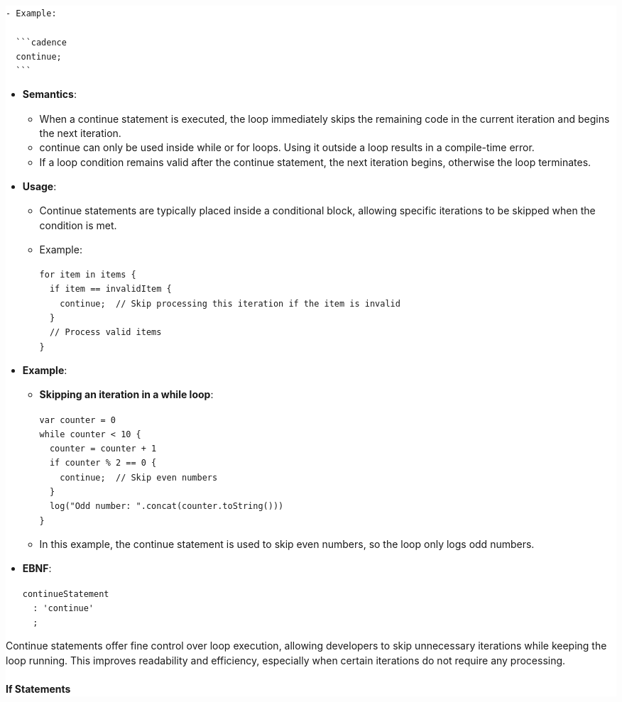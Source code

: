     - Example:

      ```cadence
      continue;
      ```

  - **Semantics**:
    - When a continue statement is executed, the loop immediately skips the remaining code in the current iteration and begins the next iteration.
    - continue can only be used inside while or for loops. Using it outside a loop results in a compile-time error.
    - If a loop condition remains valid after the continue statement, the next iteration begins, otherwise the loop terminates.

  - **Usage**:
    - Continue statements are typically placed inside a conditional block, allowing specific iterations to be skipped when the condition is met.
    - Example:

      ```cadence
      for item in items {
        if item == invalidItem {
          continue;  // Skip processing this iteration if the item is invalid
        }
        // Process valid items
      }
      ```

  - **Example**:
    - **Skipping an iteration in a while loop**:

      ```cadence
      var counter = 0
      while counter < 10 {
        counter = counter + 1
        if counter % 2 == 0 {
          continue;  // Skip even numbers
        }
        log("Odd number: ".concat(counter.toString()))
      }
      ```
    - In this example, the continue statement is used to skip even numbers, so the loop only logs odd numbers.

  - **EBNF**:
    ```ebnf
    continueStatement
      : 'continue'
      ;
    ```
Continue statements offer fine control over loop execution, allowing developers to skip unnecessary iterations while keeping the loop running. This improves readability and efficiency, especially when certain iterations do not require any processing.

#### If Statements
